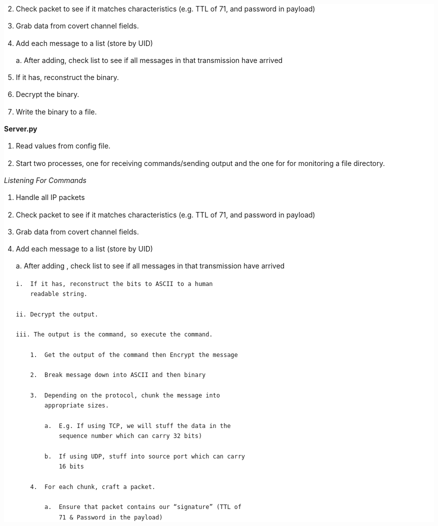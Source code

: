 2.  Check packet to see if it matches characteristics (e.g. TTL of 71,
    and password in payload)

3.  Grab data from covert channel fields.

4.  Add each message to a list (store by UID)

    a.  After adding, check list to see if all messages in that
        transmission have arrived



1.  If it has, reconstruct the binary.

2.  Decrypt the binary.

3.  Write the binary to a file.

**Server.py**

1.  Read values from config file.

2.  Start two processes, one for receiving commands/sending output and
    the one for for monitoring a file directory.

*Listening For Commands*

1.  Handle all IP packets

2.  Check packet to see if it matches characteristics (e.g. TTL of 71,
    and password in payload)

3.  Grab data from covert channel fields.

4.  Add each message to a list (store by UID)

    a.  After adding , check list to see if all messages in that
        transmission have arrived

        i.  If it has, reconstruct the bits to ASCII to a human
            readable string.

        ii. Decrypt the output.

        iii. The output is the command, so execute the command.

            1.  Get the output of the command then Encrypt the message

            2.  Break message down into ASCII and then binary

            3.  Depending on the protocol, chunk the message into
                appropriate sizes.

                a.  E.g. If using TCP, we will stuff the data in the
                    sequence number which can carry 32 bits)

                b.  If using UDP, stuff into source port which can carry
                    16 bits

            4.  For each chunk, craft a packet.

                a.  Ensure that packet contains our “signature” (TTL of
                    71 & Password in the payload)

